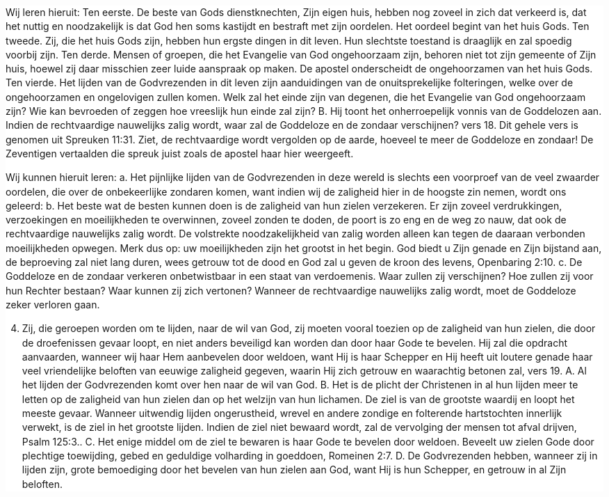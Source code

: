 Wij leren hieruit:
Ten eerste. De beste van Gods dienstknechten, Zijn eigen huis, hebben nog zoveel in zich dat verkeerd is, dat het nuttig en noodzakelijk is dat God hen soms kastijdt en bestraft met zijn oordelen. Het oordeel begint van het huis Gods. 
Ten tweede. Zij, die het huis Gods zijn, hebben hun ergste dingen in dit leven. Hun slechtste toestand is draaglijk en zal spoedig voorbij zijn. 
Ten derde. Mensen of groepen, die het Evangelie van God ongehoorzaam zijn, behoren niet tot zijn gemeente of Zijn huis, hoewel zij daar misschien zeer luide aanspraak op maken. De apostel onderscheidt de ongehoorzamen van het huis Gods. 
Ten vierde. Het lijden van de Godvrezenden in dit leven zijn aanduidingen van de onuitsprekelijke folteringen, welke over de ongehoorzamen en ongelovigen zullen komen. Welk zal het einde zijn van degenen, die het Evangelie van God ongehoorzaam zijn? Wie kan bevroeden of zeggen hoe vreeslijk hun einde zal zijn? 
B. Hij toont het onherroepelijk vonnis van de Goddelozen aan. Indien de rechtvaardige nauwelijks zalig wordt, waar zal de Goddeloze en de zondaar verschijnen? vers 18. Dit gehele vers is genomen uit Spreuken 11:31. Ziet, de rechtvaardige wordt vergolden op de aarde, hoeveel te meer de Goddeloze en zondaar! De Zeventigen vertaalden die spreuk juist zoals de apostel haar hier weergeeft. 

Wij kunnen hieruit leren: 
a. Het pijnlijke lijden van de Godvrezenden in deze wereld is slechts een voorproef van de veel zwaarder oordelen, die over de onbekeerlijke zondaren komen, want indien wij de zaligheid hier in de hoogste zin nemen, wordt ons geleerd: 
b. Het beste wat de besten kunnen doen is de zaligheid van hun zielen verzekeren. Er zijn zoveel verdrukkingen, verzoekingen en moeilijkheden te overwinnen, zoveel zonden te doden, de poort is zo eng en de weg zo nauw, dat ook de rechtvaardige nauwelijks zalig wordt. De volstrekte noodzakelijkheid van zalig worden alleen kan tegen de daaraan verbonden moeilijkheden opwegen. 
Merk dus op: uw moeilijkheden zijn het grootst in het begin. God biedt u Zijn genade en Zijn bijstand aan, de beproeving zal niet lang duren, wees getrouw tot de dood en God zal u geven de kroon des levens, Openbaring 2:10. 
c. De Goddeloze en de zondaar verkeren onbetwistbaar in een staat van verdoemenis. Waar zullen zij verschijnen? Hoe zullen zij voor hun Rechter bestaan? Waar kunnen zij zich vertonen? Wanneer de rechtvaardige nauwelijks zalig wordt, moet de Goddeloze zeker verloren gaan. 

4. Zij, die geroepen worden om te lijden, naar de wil van God, zij moeten vooral toezien op de zaligheid van hun zielen, die door de droefenissen gevaar loopt, en niet anders beveiligd kan worden dan door haar Gode te bevelen. Hij zal die opdracht aanvaarden, wanneer wij haar Hem aanbevelen door weldoen, want Hij is haar Schepper en Hij heeft uit loutere genade haar veel vriendelijke beloften van eeuwige zaligheid gegeven, waarin Hij zich getrouw en waarachtig betonen zal, vers 19.
A. Al het lijden der Godvrezenden komt over hen naar de wil van God. 
B. Het is de plicht der Christenen in al hun lijden meer te letten op de zaligheid van hun zielen dan op het welzijn van hun lichamen. De ziel is van de grootste waardij en loopt het meeste gevaar. Wanneer uitwendig lijden ongerustheid, wrevel en andere zondige en folterende hartstochten innerlijk verwekt, is de ziel in het grootste lijden. Indien de ziel niet bewaard wordt, zal de vervolging der mensen tot afval drijven, Psalm 125:3..
C. Het enige middel om de ziel te bewaren is haar Gode te bevelen door weldoen. Beveelt uw zielen Gode door plechtige toewijding, gebed en geduldige volharding in goeddoen, Romeinen 2:7. 
D. De Godvrezenden hebben, wanneer zij in lijden zijn, grote bemoediging door het bevelen van hun zielen aan God, want Hij is hun Schepper, en getrouw in al Zijn beloften. 

 
